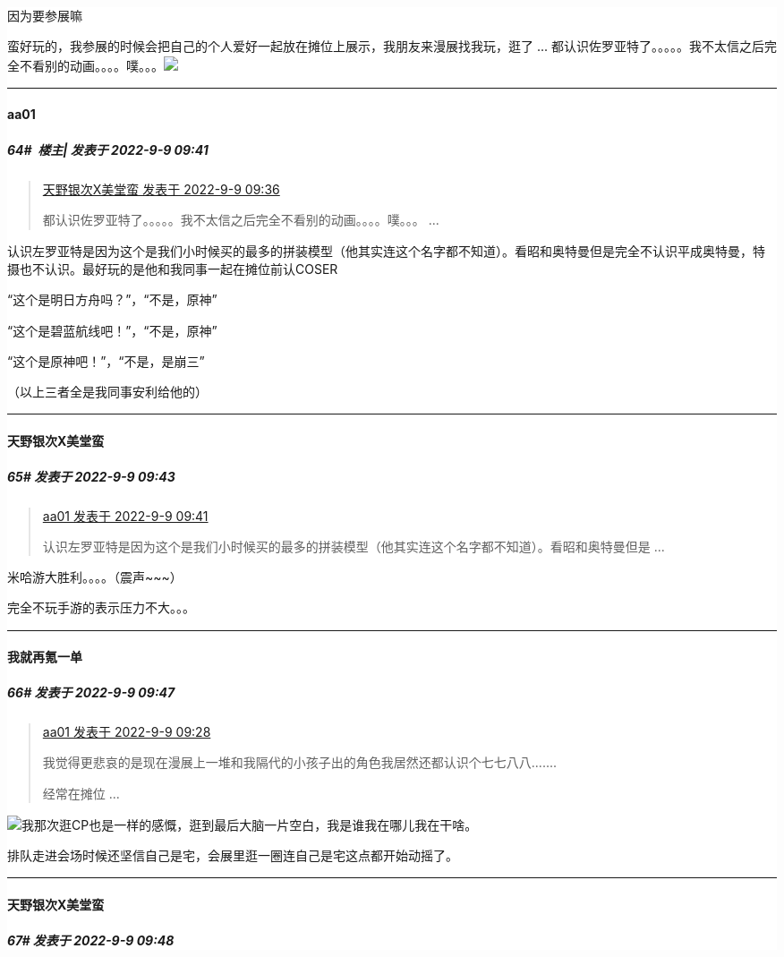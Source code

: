 因为要参展嘛

蛮好玩的，我参展的时候会把自己的个人爱好一起放在摊位上展示，我朋友来漫展找我玩，逛了 ...</blockquote>
都认识佐罗亚特了。。。。。我不太信之后完全不看别的动画。。。。噗。。。<img src="https://static.saraba1st.com/image/smiley/face2017/014.png" referrerpolicy="no-referrer">

*****

####  aa01  
##### 64#         楼主| 发表于 2022-9-9 09:41

<blockquote><a href="httphttps://bbs.saraba1st.com/2b/forum.php?mod=redirect&amp;goto=findpost&amp;pid=57405493&amp;ptid=2091383" target="_blank">天野银次X美堂蛮 发表于 2022-9-9 09:36</a>

都认识佐罗亚特了。。。。。我不太信之后完全不看别的动画。。。。噗。。。 ...</blockquote>
认识左罗亚特是因为这个是我们小时候买的最多的拼装模型（他其实连这个名字都不知道）。看昭和奥特曼但是完全不认识平成奥特曼，特摄也不认识。最好玩的是他和我同事一起在摊位前认COSER

“这个是明日方舟吗？”，“不是，原神”

“这个是碧蓝航线吧！”，“不是，原神”

“这个是原神吧！”，“不是，是崩三”

（以上三者全是我同事安利给他的）



*****

####  天野银次X美堂蛮  
##### 65#       发表于 2022-9-9 09:43

<blockquote><a href="httphttps://bbs.saraba1st.com/2b/forum.php?mod=redirect&amp;goto=findpost&amp;pid=57405593&amp;ptid=2091383" target="_blank">aa01 发表于 2022-9-9 09:41</a>

认识左罗亚特是因为这个是我们小时候买的最多的拼装模型（他其实连这个名字都不知道）。看昭和奥特曼但是 ...</blockquote>
米哈游大胜利。。。。（震声~~~）

完全不玩手游的表示压力不大。。。

*****

####  我就再氪一单  
##### 66#       发表于 2022-9-9 09:47

<blockquote><a href="httphttps://bbs.saraba1st.com/2b/forum.php?mod=redirect&amp;goto=findpost&amp;pid=57405362&amp;ptid=2091383" target="_blank">aa01 发表于 2022-9-9 09:28</a>

我觉得更悲哀的是现在漫展上一堆和我隔代的小孩子出的角色我居然还都认识个七七八八.......

经常在摊位 ...</blockquote>
<img src="https://static.saraba1st.com/image/smiley/face2017/137.gif" referrerpolicy="no-referrer">我那次逛CP也是一样的感慨，逛到最后大脑一片空白，我是谁我在哪儿我在干啥。

排队走进会场时候还坚信自己是宅，会展里逛一圈连自己是宅这点都开始动摇了。

*****

####  天野银次X美堂蛮  
##### 67#       发表于 2022-9-9 09:48
